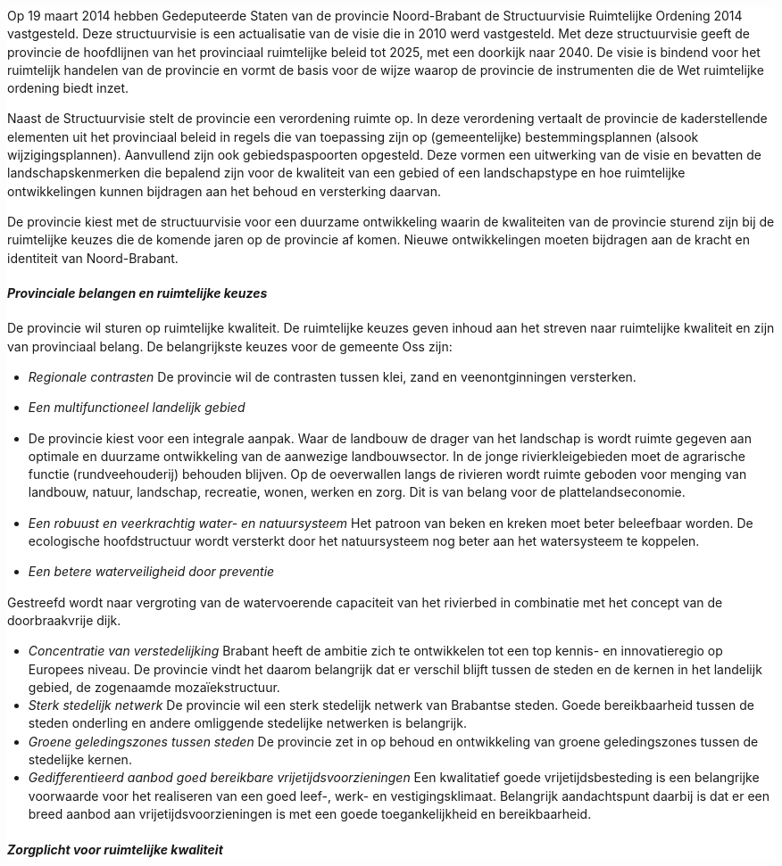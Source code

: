 Op 19 maart 2014 hebben Gedeputeerde Staten van de provincie Noord-Brabant de Structuurvisie Ruimtelijke Ordening 2014 vastgesteld. Deze structuurvisie is een actualisatie van de visie die in 2010 werd vastgesteld. Met deze structuurvisie geeft de provincie de hoofdlijnen van het provinciaal ruimtelijke beleid tot 2025, met een doorkijk naar 2040. De visie is bindend voor het ruimtelijk handelen van de provincie en vormt de basis voor de wijze waarop de provincie de instrumenten die de Wet ruimtelijke ordening biedt inzet.

Naast de Structuurvisie stelt de provincie een verordening ruimte op. In deze verordening vertaalt de provincie de kaderstellende elementen uit het provinciaal beleid in regels die van toepassing zijn op (gemeentelijke) bestemmingsplannen (alsook wijzigingsplannen). Aanvullend zijn ook gebiedspaspoorten opgesteld. Deze vormen een uitwerking van de visie en bevatten de landschapskenmerken die bepalend zijn voor de kwaliteit van een gebied of een landschapstype en hoe ruimtelijke ontwikkelingen kunnen bijdragen aan het behoud en versterking daarvan.

De provincie kiest met de structuurvisie voor een duurzame ontwikkeling waarin de kwaliteiten van de provincie sturend zijn bij de ruimtelijke keuzes die de komende jaren op de provincie af komen. Nieuwe ontwikkelingen moeten bijdragen aan de kracht en identiteit van Noord-Brabant.

#### *Provinciale belangen en ruimtelijke keuzes*

De provincie wil sturen op ruimtelijke kwaliteit. De ruimtelijke keuzes geven inhoud aan het streven naar ruimtelijke kwaliteit en zijn van provinciaal belang. De belangrijkste keuzes voor de gemeente Oss zijn:

- *Regionale contrasten*
De provincie wil de contrasten tussen klei, zand en veenontginningen versterken.

- *Een multifunctioneel landelijk gebied*
- De provincie kiest voor een integrale aanpak. Waar de landbouw de drager van het landschap is wordt ruimte gegeven aan optimale en duurzame ontwikkeling van de aanwezige landbouwsector. In de jonge rivierkleigebieden moet de agrarische functie (rundveehouderij) behouden blijven. Op de oeverwallen langs de rivieren wordt ruimte geboden voor menging van landbouw, natuur, landschap, recreatie, wonen, werken en zorg. Dit is van belang voor de plattelandseconomie.
- *Een robuust en veerkrachtig water- en natuursysteem* Het patroon van beken en kreken moet beter beleefbaar worden. De ecologische hoofdstructuur wordt versterkt door het natuursysteem nog beter aan het watersysteem te koppelen.
- *Een betere waterveiligheid door preventie*

Gestreefd wordt naar vergroting van de watervoerende capaciteit van het rivierbed in combinatie met het concept van de doorbraakvrije dijk.

- *Concentratie van verstedelijking* Brabant heeft de ambitie zich te ontwikkelen tot een top kennis- en innovatieregio op Europees niveau. De provincie vindt het daarom belangrijk dat er verschil blijft tussen de steden en de kernen in het landelijk gebied, de zogenaamde mozaïekstructuur.
- *Sterk stedelijk netwerk* De provincie wil een sterk stedelijk netwerk van Brabantse steden. Goede bereikbaarheid tussen de steden onderling en andere omliggende stedelijke netwerken is belangrijk.
- *Groene geledingszones tussen steden* De provincie zet in op behoud en ontwikkeling van groene geledingszones tussen de stedelijke kernen.
- *Gedifferentieerd aanbod goed bereikbare vrijetijdsvoorzieningen* Een kwalitatief goede vrijetijdsbesteding is een belangrijke voorwaarde voor het realiseren van een goed leef-, werk- en vestigingsklimaat. Belangrijk aandachtspunt daarbij is dat er een breed aanbod aan vrijetijdsvoorzieningen is met een goede toegankelijkheid en bereikbaarheid.

#### *Zorgplicht voor ruimtelijke kwaliteit*

